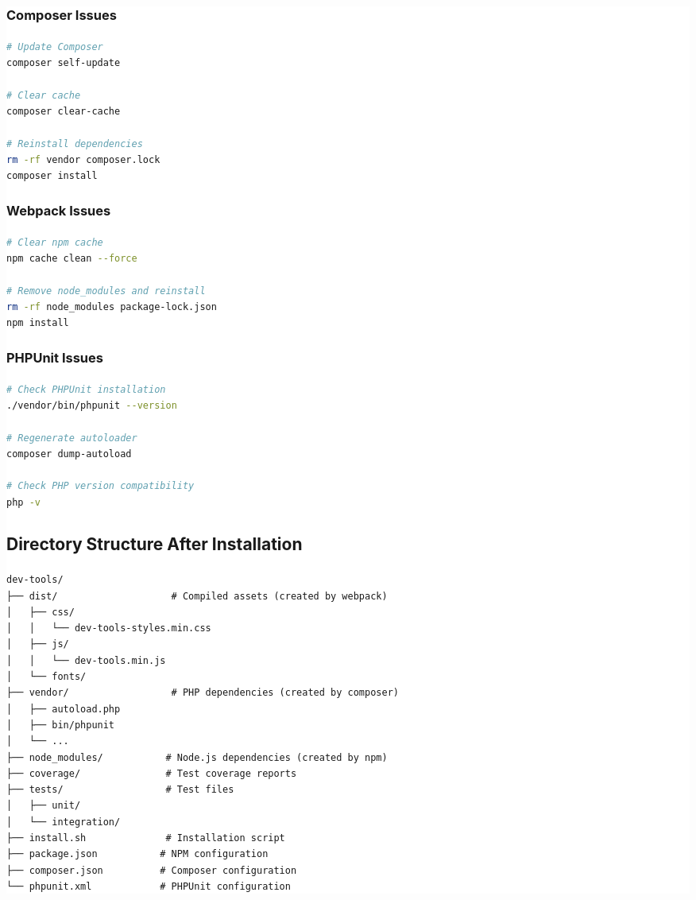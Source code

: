 ### Composer Issues
```bash
# Update Composer
composer self-update

# Clear cache
composer clear-cache

# Reinstall dependencies
rm -rf vendor composer.lock
composer install
```

### Webpack Issues
```bash
# Clear npm cache
npm cache clean --force

# Remove node_modules and reinstall
rm -rf node_modules package-lock.json
npm install
```

### PHPUnit Issues
```bash
# Check PHPUnit installation
./vendor/bin/phpunit --version

# Regenerate autoloader
composer dump-autoload

# Check PHP version compatibility
php -v
```

## Directory Structure After Installation

```
dev-tools/
├── dist/                    # Compiled assets (created by webpack)
│   ├── css/
│   │   └── dev-tools-styles.min.css
│   ├── js/
│   │   └── dev-tools.min.js
│   └── fonts/
├── vendor/                  # PHP dependencies (created by composer)
│   ├── autoload.php
│   ├── bin/phpunit
│   └── ...
├── node_modules/           # Node.js dependencies (created by npm)
├── coverage/               # Test coverage reports
├── tests/                  # Test files
│   ├── unit/
│   └── integration/
├── install.sh              # Installation script
├── package.json           # NPM configuration
├── composer.json          # Composer configuration
└── phpunit.xml            # PHPUnit configuration
```
